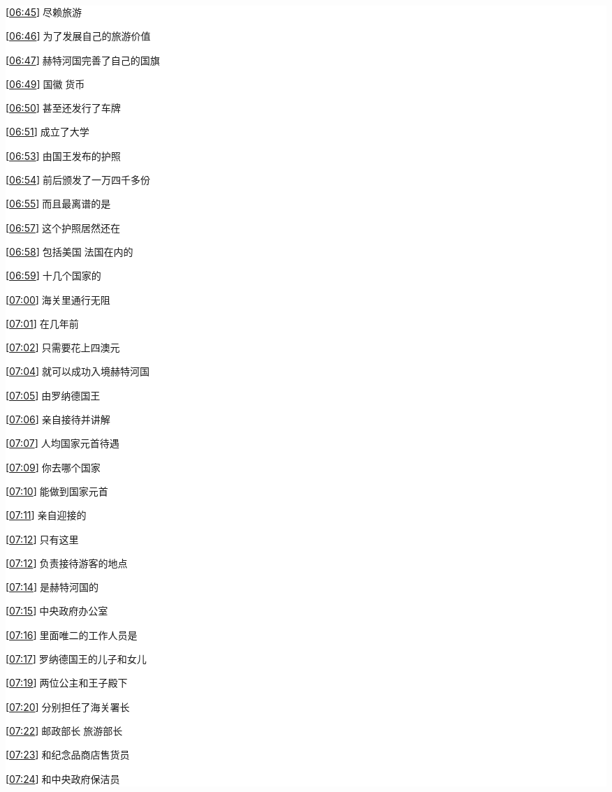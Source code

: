 [[06:45](https://www.bilibili.com/BV1ey4y1m7dc?t=405)] 尽赖旅游

[[06:46](https://www.bilibili.com/BV1ey4y1m7dc?t=406)] 为了发展自己的旅游价值

[[06:47](https://www.bilibili.com/BV1ey4y1m7dc?t=407)] 赫特河国完善了自己的国旗

[[06:49](https://www.bilibili.com/BV1ey4y1m7dc?t=409)] 国徽 货币

[[06:50](https://www.bilibili.com/BV1ey4y1m7dc?t=410)] 甚至还发行了车牌

[[06:51](https://www.bilibili.com/BV1ey4y1m7dc?t=411)] 成立了大学

[[06:53](https://www.bilibili.com/BV1ey4y1m7dc?t=413)] 由国王发布的护照

[[06:54](https://www.bilibili.com/BV1ey4y1m7dc?t=414)] 前后颁发了一万四千多份

[[06:55](https://www.bilibili.com/BV1ey4y1m7dc?t=415)] 而且最离谱的是

[[06:57](https://www.bilibili.com/BV1ey4y1m7dc?t=417)] 这个护照居然还在

[[06:58](https://www.bilibili.com/BV1ey4y1m7dc?t=418)] 包括美国 法国在内的

[[06:59](https://www.bilibili.com/BV1ey4y1m7dc?t=419)] 十几个国家的

[[07:00](https://www.bilibili.com/BV1ey4y1m7dc?t=420)] 海关里通行无阻

[[07:01](https://www.bilibili.com/BV1ey4y1m7dc?t=421)] 在几年前

[[07:02](https://www.bilibili.com/BV1ey4y1m7dc?t=422)] 只需要花上四澳元

[[07:04](https://www.bilibili.com/BV1ey4y1m7dc?t=424)] 就可以成功入境赫特河国

[[07:05](https://www.bilibili.com/BV1ey4y1m7dc?t=425)] 由罗纳德国王

[[07:06](https://www.bilibili.com/BV1ey4y1m7dc?t=426)] 亲自接待并讲解

[[07:07](https://www.bilibili.com/BV1ey4y1m7dc?t=427)] 人均国家元首待遇

[[07:09](https://www.bilibili.com/BV1ey4y1m7dc?t=429)] 你去哪个国家

[[07:10](https://www.bilibili.com/BV1ey4y1m7dc?t=430)] 能做到国家元首

[[07:11](https://www.bilibili.com/BV1ey4y1m7dc?t=431)] 亲自迎接的

[[07:12](https://www.bilibili.com/BV1ey4y1m7dc?t=432)] 只有这里

[[07:12](https://www.bilibili.com/BV1ey4y1m7dc?t=432)] 负责接待游客的地点

[[07:14](https://www.bilibili.com/BV1ey4y1m7dc?t=434)] 是赫特河国的

[[07:15](https://www.bilibili.com/BV1ey4y1m7dc?t=435)] 中央政府办公室

[[07:16](https://www.bilibili.com/BV1ey4y1m7dc?t=436)] 里面唯二的工作人员是

[[07:17](https://www.bilibili.com/BV1ey4y1m7dc?t=437)] 罗纳德国王的儿子和女儿

[[07:19](https://www.bilibili.com/BV1ey4y1m7dc?t=439)] 两位公主和王子殿下

[[07:20](https://www.bilibili.com/BV1ey4y1m7dc?t=440)] 分别担任了海关署长

[[07:22](https://www.bilibili.com/BV1ey4y1m7dc?t=442)] 邮政部长 旅游部长

[[07:23](https://www.bilibili.com/BV1ey4y1m7dc?t=443)] 和纪念品商店售货员

[[07:24](https://www.bilibili.com/BV1ey4y1m7dc?t=444)] 和中央政府保洁员
